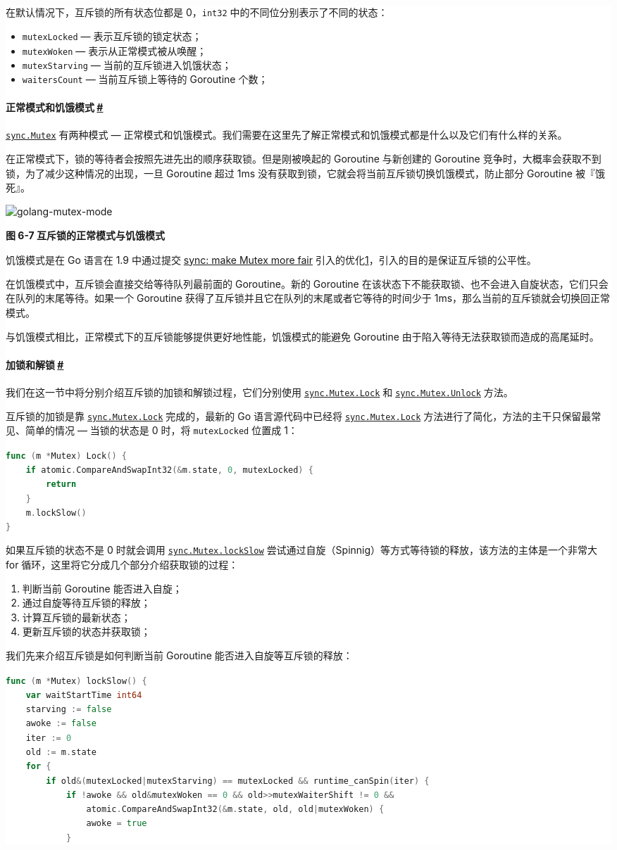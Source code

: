 在默认情况下，互斥锁的所有状态位都是 0，`int32` 中的不同位分别表示了不同的状态：

* `mutexLocked` — 表示互斥锁的锁定状态；
* `mutexWoken` — 表示从正常模式被从唤醒；
* `mutexStarving` — 当前的互斥锁进入饥饿状态；
* `waitersCount` — 当前互斥锁上等待的 Goroutine 个数；

#### 正常模式和饥饿模式 [#](#%e6%ad%a3%e5%b8%b8%e6%a8%a1%e5%bc%8f%e5%92%8c%e9%a5%a5%e9%a5%bf%e6%a8%a1%e5%bc%8f)

[`sync.Mutex`](https://draveness.me/golang/tree/sync.Mutex) 有两种模式 — 正常模式和饥饿模式。我们需要在这里先了解正常模式和饥饿模式都是什么以及它们有什么样的关系。

在正常模式下，锁的等待者会按照先进先出的顺序获取锁。但是刚被唤起的 Goroutine 与新创建的 Goroutine 竞争时，大概率会获取不到锁，为了减少这种情况的出现，一旦 Goroutine 超过 1ms 没有获取到锁，它就会将当前互斥锁切换饥饿模式，防止部分 Goroutine 被『饿死』。

![golang-mutex-mode](https://gitlab.com/moqsien/go-design-implementation/-/raw/main/golang-mutex-mode.png)

**图 6-7 互斥锁的正常模式与饥饿模式**

饥饿模式是在 Go 语言在 1.9 中通过提交 [sync: make Mutex more fair](https://github.com/golang/go/commit/0556e26273f704db73df9e7c4c3d2e8434dec7be) 引入的优化[1](#fn:1)，引入的目的是保证互斥锁的公平性。

在饥饿模式中，互斥锁会直接交给等待队列最前面的 Goroutine。新的 Goroutine 在该状态下不能获取锁、也不会进入自旋状态，它们只会在队列的末尾等待。如果一个 Goroutine 获得了互斥锁并且它在队列的末尾或者它等待的时间少于 1ms，那么当前的互斥锁就会切换回正常模式。

与饥饿模式相比，正常模式下的互斥锁能够提供更好地性能，饥饿模式的能避免 Goroutine 由于陷入等待无法获取锁而造成的高尾延时。

#### 加锁和解锁 [#](#%e5%8a%a0%e9%94%81%e5%92%8c%e8%a7%a3%e9%94%81)

我们在这一节中将分别介绍互斥锁的加锁和解锁过程，它们分别使用 [`sync.Mutex.Lock`](https://draveness.me/golang/tree/sync.Mutex.Lock) 和 [`sync.Mutex.Unlock`](https://draveness.me/golang/tree/sync.Mutex.Unlock) 方法。

互斥锁的加锁是靠 [`sync.Mutex.Lock`](https://draveness.me/golang/tree/sync.Mutex.Lock) 完成的，最新的 Go 语言源代码中已经将 [`sync.Mutex.Lock`](https://draveness.me/golang/tree/sync.Mutex.Lock) 方法进行了简化，方法的主干只保留最常见、简单的情况 — 当锁的状态是 0 时，将 `mutexLocked` 位置成 1：

```go
func (m *Mutex) Lock() {
	if atomic.CompareAndSwapInt32(&m.state, 0, mutexLocked) {
		return
	}
	m.lockSlow()
}
```

如果互斥锁的状态不是 0 时就会调用 [`sync.Mutex.lockSlow`](https://draveness.me/golang/tree/sync.Mutex.lockSlow) 尝试通过自旋（Spinnig）等方式等待锁的释放，该方法的主体是一个非常大 for 循环，这里将它分成几个部分介绍获取锁的过程：

1.  判断当前 Goroutine 能否进入自旋；
2.  通过自旋等待互斥锁的释放；
3.  计算互斥锁的最新状态；
4.  更新互斥锁的状态并获取锁；

我们先来介绍互斥锁是如何判断当前 Goroutine 能否进入自旋等互斥锁的释放：

```go
func (m *Mutex) lockSlow() {
	var waitStartTime int64
	starving := false
	awoke := false
	iter := 0
	old := m.state
	for {
		if old&(mutexLocked|mutexStarving) == mutexLocked && runtime_canSpin(iter) {
			if !awoke && old&mutexWoken == 0 && old>>mutexWaiterShift != 0 &&
				atomic.CompareAndSwapInt32(&m.state, old, old|mutexWoken) {
				awoke = true
			}
```